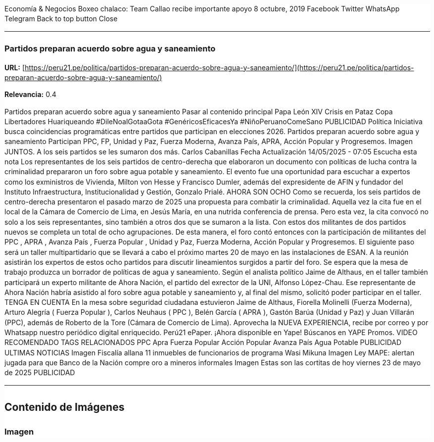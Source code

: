 Economía & Negocios Boxeo chalaco: Team Callao recibe importante apoyo 8 octubre, 2019 Facebook Twitter WhatsApp Telegram Back to top button Close

---

### Partidos preparan acuerdo sobre agua y saneamiento

**URL:** [https://peru21.pe/politica/partidos-preparan-acuerdo-sobre-agua-y-saneamiento/](https://peru21.pe/politica/partidos-preparan-acuerdo-sobre-agua-y-saneamiento/)

**Relevancia:** 0.4

Partidos preparan acuerdo sobre agua y saneamiento Pasar al contenido principal Papa León XIV Crisis en Pataz Copa Libertadores Huariqueando \#DileNoalGotaaGota \#GenéricosEficacesYa \#NiñoPeruanoComeSano PUBLICIDAD Política Iniciativa busca coincidencias programáticas entre partidos que participan en elecciones 2026. Partidos preparan acuerdo sobre agua y saneamiento Participan PPC, FP, Unidad y Paz, Fuerza Moderna, Avanza País, APRA, Acción Popular y Progresemos. Imagen JUNTOS. A los seis partidos se les sumaron dos más. Carlos Cabanillas Fecha Actualización 14/05/2025 - 07:05 Escucha esta nota Los representantes de los seis partidos de centro-derecha que elaboraron un documento con políticas de lucha contra la criminalidad prepararon un foro sobre agua potable y saneamiento. El evento fue una oportunidad para escuchar a expertos como los exministros de Vivienda, Milton von Hesse y Francisco Dumler, además del expresidente de AFIN y fundador del Instituto Infraestructura, Institucionalidad y Gestión, Gonzalo Prialé. AHORA SON OCHO Como se recuerda, los seis partidos de centro-derecha presentaron el pasado marzo de 2025 una propuesta para combatir la criminalidad. Aquella vez la cita fue en el local de la Cámara de Comercio de Lima, en Jesús María, en una nutrida conferencia de prensa. Pero esta vez, la cita convocó no solo a los seis representantes, sino también a otros dos que se sumaron a la lista. Con estos dos militantes de dos partidos nuevos se completa un total de ocho agrupaciones. De esta manera, el foro contó entonces con la participación de militantes del PPC , APRA , Avanza País , Fuerza Popular , Unidad y Paz, Fuerza Moderna, Acción Popular y Progresemos. El siguiente paso será un taller multipartidario que se llevará a cabo el próximo martes 20 de mayo en las instalaciones de ESAN. A la reunión asistirán los expertos de estos ocho partidos para discutir lineamientos surgidos a partir del foro. Se espera que la mesa de trabajo produzca un borrador de políticas de agua y saneamiento. Según el analista político Jaime de Althaus, en el taller también participará un experto militante de Ahora Nación, el partido del exrector de la UNI, Alfonso López-Chau. Ese representante de Ahora Nación habría asistido al foro sobre agua potable y saneamiento y, al final del mismo, solicitó poder participar en el taller. TENGA EN CUENTA En la mesa sobre seguridad ciudadana estuvieron Jaime de Althaus, Fiorella Molinelli (Fuerza Moderna), Arturo Alegría ( Fuerza Popular ), Carlos Neuhaus ( PPC ), Belén García ( APRA ), Gastón Barúa (Unidad y Paz) y Juan Villarán (PPC), además de Roberto de la Tore (Cámara de Comercio de Lima). Aprovecha la NUEVA EXPERIENCIA, recibe por correo y por Whatsapp nuestro periódico digital enriquecido. Perú21 ePaper. ¡Ahora disponible en Yape! Búscanos en YAPE Promos. VIDEO RECOMENDADO TAGS RELACIONADOS PPC Apra Fuerza Popular Acción Popular Avanza País Agua Potable PUBLICIDAD ULTIMAS NOTICIAS Imagen Fiscalía allana 11 inmuebles de funcionarios de programa Wasi Mikuna Imagen Ley MAPE: alertan jugada para que Banco de la Nación compre oro a mineros informales Imagen Estas son las cortitas de hoy viernes 23 de mayo de 2025 PUBLICIDAD

---

## Contenido de Imágenes

### Imagen
